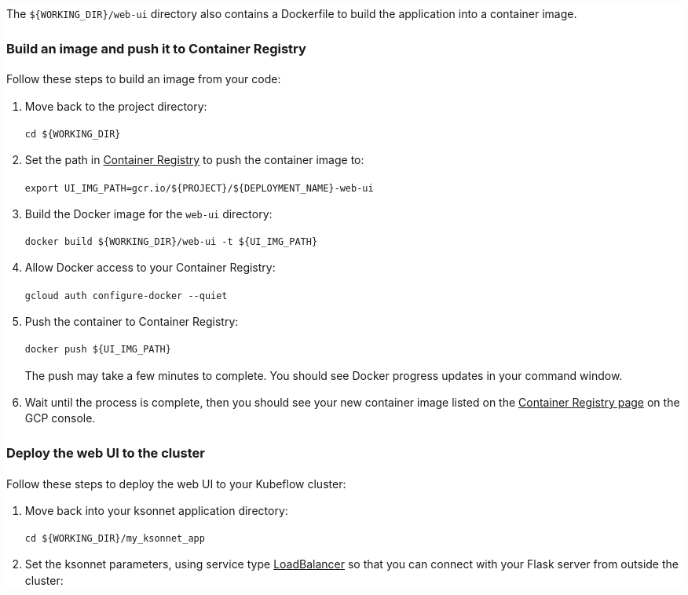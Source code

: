 The `${WORKING_DIR}/web-ui` directory also contains a Dockerfile to build
the application into a container image.

### Build an image and push it to Container Registry

Follow these steps to build an image from your code:

1. Move back to the project directory:

    ```
    cd ${WORKING_DIR}
    ```

1. Set the path in [Container Registry][container-registry] to push the
   container image to:

    ```
    export UI_IMG_PATH=gcr.io/${PROJECT}/${DEPLOYMENT_NAME}-web-ui
    ```

1. Build the Docker image for the `web-ui` directory:

    ```
    docker build ${WORKING_DIR}/web-ui -t ${UI_IMG_PATH}
    ```

1. Allow Docker access to your Container Registry:

    ```
    gcloud auth configure-docker --quiet
    ```

1. Push the container to Container Registry:

    ```
    docker push ${UI_IMG_PATH}
    ```

    The push may take a few minutes to complete. You should see Docker progress 
    updates in your command window.

1. Wait until the process is complete, then you should see your new container
   image listed on the [Container Registry page][gcp-container-registry]
   on the GCP console.

### Deploy the web UI to the cluster

Follow these steps to deploy the web UI to your Kubeflow cluster:

1. Move back into your ksonnet application directory:

    ```
    cd ${WORKING_DIR}/my_ksonnet_app
    ```

1. Set the ksonnet parameters, using service type 
   [LoadBalancer](https://kubernetes.io/docs/concepts/services-networking/service/#publishing-services-service-types) 
   so that you can connect with your Flask server from outside the cluster:


[mnist-data]: http://yann.lecun.com/exdb/mnist/index.html
[tensorflow]: https://www.tensorflow.org/
[tf-train]: https://www.tensorflow.org/api_guides/python/train
[tf-serving]: https://www.tensorflow.org/serving/
[kubernetes]: https://kubernetes.io/
[kubectl]: https://kubernetes.io/docs/reference/kubectl/kubectl/
[docker]: https://www.docker.com/
[kubernetes-engine]: https://cloud.google.com/kubernetes-engine/
[container-registry]: https://cloud.google.com/container-registry/
[cloud-storage]: https://cloud.google.com/storage/
[deployment-manager]: https://cloud.google.com/deployment-manager/
[compute-engine]: https://cloud.google.com/compute/
[billing-guide]: https://cloud.google.com/billing/docs/how-to/modify-project
[regions-zones]: https://cloud.google.com/compute/docs/regions-zones/
[iap]: https://cloud.google.com/iap/
[dns]: https://cloud.google.com/dns/docs/
[cloud-sdk]: https://cloud.google.com/sdk/docs/
[gcloud]: https://cloud.google.com/sdk/gcloud/
[gcp-project-id]: https://cloud.google.com/resource-manager/docs/creating-managing-projects#identifying_projects
[gcp-locations]: https://cloud.google.com/about/locations/
[gcp-console]: https://console.cloud.google.com/cloud-resource-manager
[gcp-console-kubernetes-engine]: https://console.cloud.google.com/kubernetes
[gcp-console-workloads]: https://console.cloud.google.com/kubernetes/workload
[gcp-console-storage]: https://console.cloud.google.com/storage
[gcp-console-consent]: https://console.cloud.google.com/apis/credentials/consent
[gcp-console-credentials]: https://console.cloud.google.com/apis/credentials
[gcp-console-deployment-manager]: https://console.cloud.google.com/dm/
[gcp-console-compute-engine]: https://console.cloud.google.com/compute/
[gcp-console-services]: https://console.cloud.google.com/kubernetes/discovery
[cr-tf-models]: https://console.cloud.google.com/gcr/images/tensorflow/GLOBAL/models
[cloud-shell]: https://cloud.google.com/sdk/docs/interactive-gcloud
[gcloud-container-clusters-create]: https://cloud.google.com/sdk/gcloud/reference/container/clusters/create
[gcp-machine-types]: https://cloud.google.com/compute/docs/machine-types
[gcp-service-account]: https://cloud.google.com/iam/docs/understanding-service-accounts
[gcp-container-registry]: https://console.cloud.google.com/gcr
[gsutil-mb]: https://cloud.google.com/storage/docs/gsutil/commands/mb
[gsutil-acl-ch]: https://cloud.google.com/storage/docs/gsutil/commands/acl#ch
[ksonnet]: https://ksonnet.io/
[ksonnet-installation]: https://ksonnet.io/get-started/
[ks-init]: https://ksonnet.io/docs/cli-reference#ks-init
[ks-generate]: https://github.com/ksonnet/ksonnet/blob/master/docs/cli-reference/ks_generate.md
[ks-param-set]: https://github.com/ksonnet/ksonnet/blob/master/docs/cli-reference/ks_param_set.md
[ks-apply]: https://github.com/ksonnet/ksonnet/blob/master/docs/cli-reference/ks_apply.md
[flask]: http://flask.pocoo.org/
[jupyterhub]: https://jupyter.org/hub
[kubeflow]: https://www.kubeflow.org/
[kubeflow-core]: https://github.com/kubeflow/kubeflow/tree/master/kubeflow/core
[tf-job-prototype]: https://github.com/kubeflow/kubeflow/blob/master/kubeflow/examples/prototypes/tf-job-simple.jsonnet
[tf-serving-prototype]: https://github.com/kubeflow/kubeflow/tree/master/kubeflow/tf-serving
[tf-training]: /docs/components/tftraining/
[deploy-script]: https://github.com/kubeflow/kubeflow/blob/master/scripts/gke/deploy.sh
[jupyterhub]: http://jupyter.org/hub
[kubeflow-jupyter]: /docs/components/jupyter/
[jupyter-nbviewer]: https://jupyter-notebook.readthedocs.io/en/latest/notebook.html#notebook-user-interface